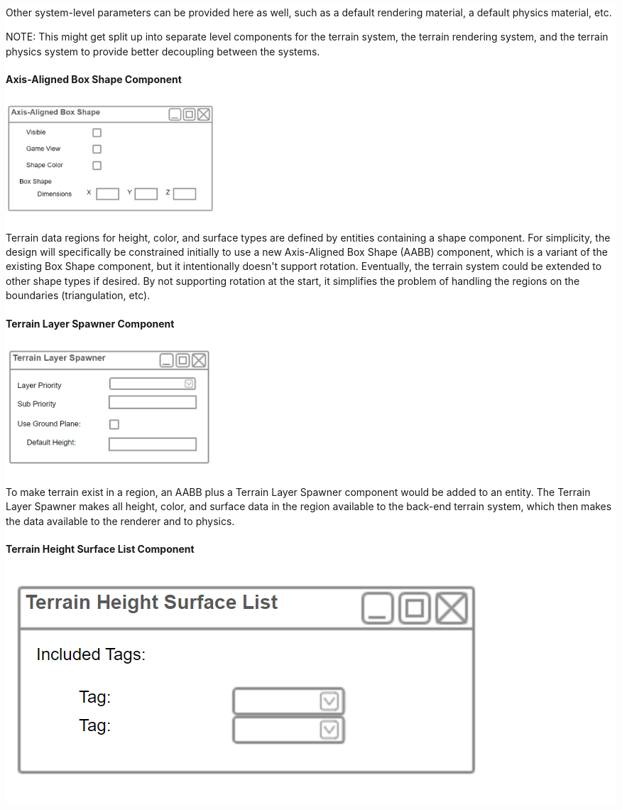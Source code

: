 Other system-level parameters can be provided here as well, such as a default rendering material, a default physics material, etc. 

NOTE: This might get split up into separate level components for the terrain system, the terrain rendering system, and the terrain physics system to provide better decoupling between the systems.

#### Axis-Aligned Box Shape Component
![image](rfc-4-terrain-system-images/126550992-3e996ac2-2e5c-4531-a46c-01012ba8c43d.png)

Terrain data regions for height, color, and surface types are defined by entities containing a shape component.  For simplicity, the design will specifically be constrained initially to use a new Axis-Aligned Box Shape (AABB) component, which is a variant of the existing Box Shape component, but it intentionally doesn't support rotation.  Eventually, the terrain system could be extended to other shape types if desired.  By not supporting rotation at the start, it simplifies the problem of handling the regions on the boundaries (triangulation, etc).

#### Terrain Layer Spawner Component
![image](rfc-4-terrain-system-images/126551713-7a238e8f-013d-44b3-a429-9f9160299f1a.png)

To make terrain exist in a region, an AABB plus a Terrain Layer Spawner component would be added to an entity.  The Terrain Layer Spawner makes all height, color, and surface data in the region available to the back-end terrain system, which then makes the data available to the renderer and to physics.

#### Terrain Height Surface List Component
![image](rfc-4-terrain-system-images/126551991-26d2967b-35c6-44f1-9f71-97811acd8abb.png)
